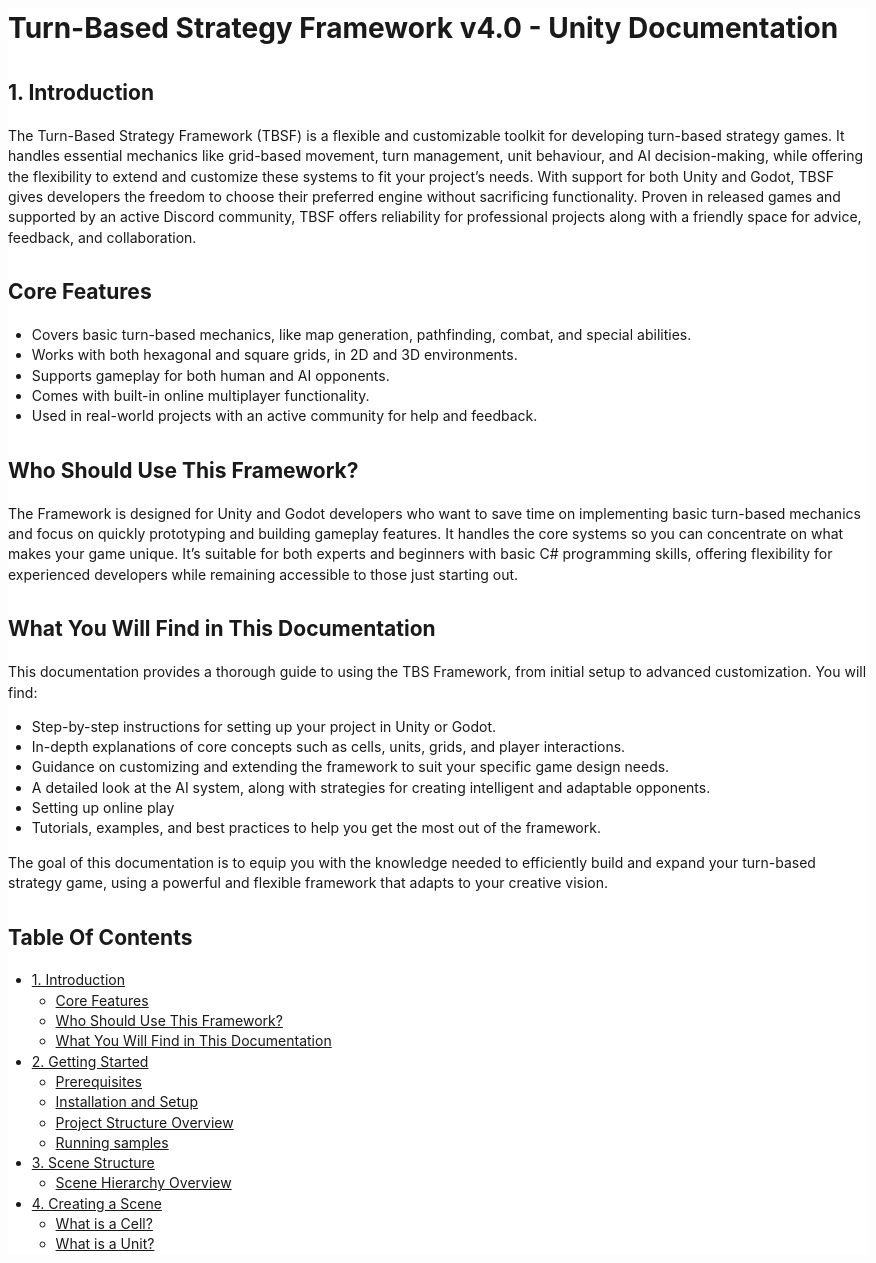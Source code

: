 # Turn-Based Strategy Framework v4.0 - Unity Documentation

## 1. Introduction

The Turn-Based Strategy Framework (TBSF) is a flexible and customizable toolkit for developing turn-based strategy games. It handles essential mechanics like grid-based movement, turn management, unit behaviour, and AI decision-making, while offering the flexibility to extend and customize these systems to fit your project’s needs. With support for both Unity and Godot, TBSF gives developers the freedom to choose their preferred engine without sacrificing functionality. Proven in released games and supported by an active Discord community, TBSF offers reliability for professional projects along with a friendly space for advice, feedback, and collaboration.

## Core Features

- Covers basic turn-based mechanics, like map generation, pathfinding, combat, and special abilities.  
- Works with both hexagonal and square grids, in 2D and 3D environments.  
- Supports gameplay for both human and AI opponents.  
- Comes with built-in online multiplayer functionality.  
- Used in real-world projects with an active community for help and feedback.

## Who Should Use This Framework?

The Framework is designed for Unity and Godot developers who want to save time on implementing basic turn-based mechanics and focus on quickly prototyping and building gameplay features. It handles the core systems so you can concentrate on what makes your game unique. It’s suitable for both experts and beginners with basic C# programming skills, offering flexibility for experienced developers while remaining accessible to those just starting out.

## What You Will Find in This Documentation

This documentation provides a thorough guide to using the TBS Framework, from initial setup to advanced customization. You will find:

- Step-by-step instructions for setting up your project in Unity or Godot.
- In-depth explanations of core concepts such as cells, units, grids, and player interactions.
- Guidance on customizing and extending the framework to suit your specific game design needs.
- A detailed look at the AI system, along with strategies for creating intelligent and adaptable opponents.
- Setting up online play
- Tutorials, examples, and best practices to help you get the most out of the framework.

The goal of this documentation is to equip you with the knowledge needed to efficiently build and expand your turn-based strategy game, using a powerful and flexible framework that adapts to your creative vision.

## Table Of Contents

* [1. Introduction](#1-introduction)
   * [Core Features](#core-features)
   * [Who Should Use This Framework?](#who-should-use-this-framework)
   * [What You Will Find in This Documentation](#what-you-will-find-in-this-documentation)
* [2. Getting Started](#2-getting-started)
   * [Prerequisites](#prerequisites)
   * [Installation and Setup](#installation-and-setup)
   * [Project Structure Overview](#project-structure-overview)
   * [Running samples](#running-samples)
* [3. Scene Structure](#3-scene-structure)
   * [Scene Hierarchy Overview](#scene-hierarchy-overview)
* [4. Creating a Scene](#4-creating-a-scene)
   * [What is a Cell?](#what-is-a-cell)
   * [What is a Unit?](#what-is-a-unit)